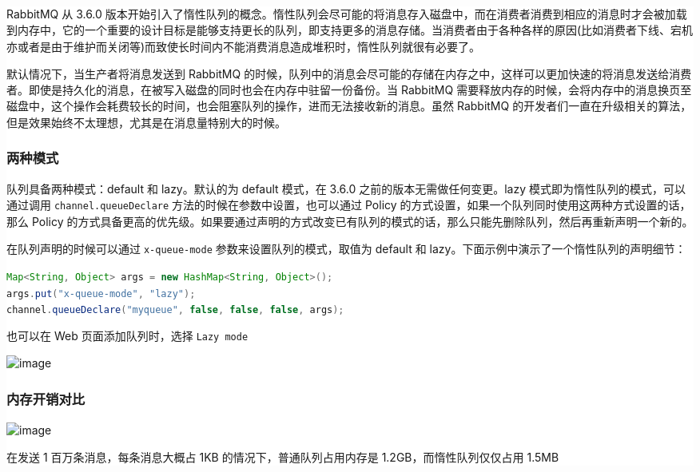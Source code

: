 RabbitMQ 从 3.6.0 版本开始引入了惰性队列的概念。惰性队列会尽可能的将消息存入磁盘中，而在消费者消费到相应的消息时才会被加载到内存中，它的一个重要的设计目标是能够支持更长的队列，即支持更多的消息存储。当消费者由于各种各样的原因(比如消费者下线、宕机亦或者是由于维护而关闭等)而致使长时间内不能消费消息造成堆积时，惰性队列就很有必要了。

默认情况下，当生产者将消息发送到 RabbitMQ 的时候，队列中的消息会尽可能的存储在内存之中，这样可以更加快速的将消息发送给消费者。即使是持久化的消息，在被写入磁盘的同时也会在内存中驻留一份备份。当 RabbitMQ 需要释放内存的时候，会将内存中的消息换页至磁盘中，这个操作会耗费较长的时间，也会阻塞队列的操作，进而无法接收新的消息。虽然 RabbitMQ 的开发者们一直在升级相关的算法， 但是效果始终不太理想，尤其是在消息量特别大的时候。

### 两种模式

队列具备两种模式：default 和 lazy。默认的为 default 模式，在 3.6.0 之前的版本无需做任何变更。lazy 模式即为惰性队列的模式，可以通过调用 `channel.queueDeclare` 方法的时候在参数中设置，也可以通过 Policy 的方式设置，如果一个队列同时使用这两种方式设置的话，那么 Policy 的方式具备更高的优先级。如果要通过声明的方式改变已有队列的模式的话，那么只能先删除队列，然后再重新声明一个新的。

在队列声明的时候可以通过 `x-queue-mode` 参数来设置队列的模式，取值为 default 和 lazy。下面示例中演示了一个惰性队列的声明细节：

```java
Map<String, Object> args = new HashMap<String, Object>();
args.put("x-queue-mode", "lazy");
channel.queueDeclare("myqueue", false, false, false, args);
```

也可以在 Web 页面添加队列时，选择 `Lazy mode`

![image](https://cdn.staticaly.com/gh/xustudyxu/image-hosting1@master/20220726/image.m9m0vrilbw0.webp)

### 内存开销对比

![image](https://cdn.staticaly.com/gh/xustudyxu/image-hosting1@master/20220726/image.18hc40o0ctcw.webp)

在发送 1 百万条消息，每条消息大概占 1KB 的情况下，普通队列占用内存是 1.2GB，而惰性队列仅仅占用 1.5MB

